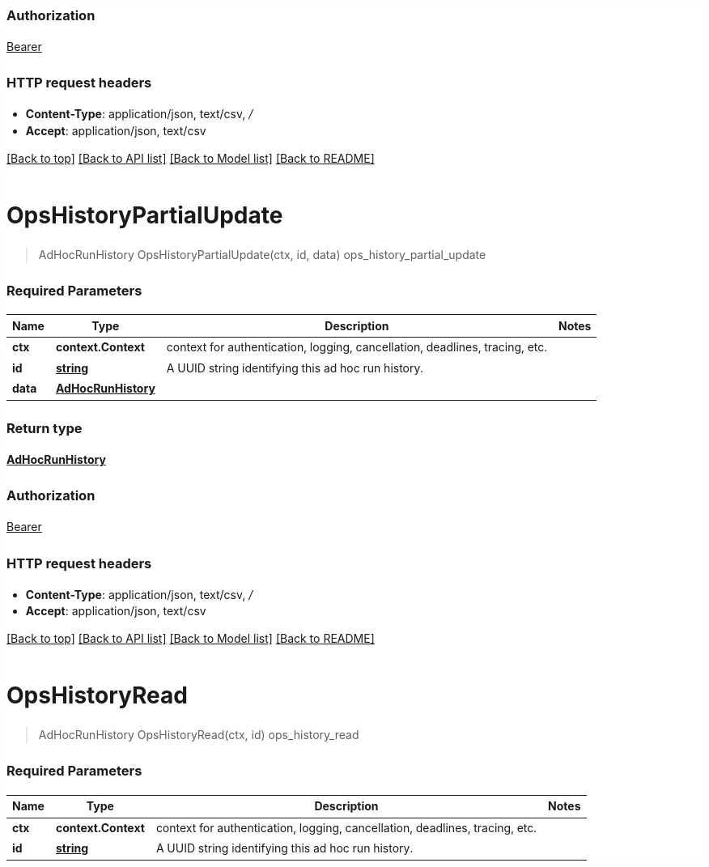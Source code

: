 ### Authorization

[Bearer](../README.md#Bearer)

### HTTP request headers

 - **Content-Type**: application/json, text/csv, */*
 - **Accept**: application/json, text/csv

[[Back to top]](#) [[Back to API list]](../README.md#documentation-for-api-endpoints) [[Back to Model list]](../README.md#documentation-for-models) [[Back to README]](../README.md)

# **OpsHistoryPartialUpdate**
> AdHocRunHistory OpsHistoryPartialUpdate(ctx, id, data)
ops_history_partial_update



### Required Parameters

Name | Type | Description  | Notes
------------- | ------------- | ------------- | -------------
 **ctx** | **context.Context** | context for authentication, logging, cancellation, deadlines, tracing, etc.
  **id** | [**string**](.md)| A UUID string identifying this ad hoc run history. | 
  **data** | [**AdHocRunHistory**](AdHocRunHistory.md)|  | 

### Return type

[**AdHocRunHistory**](AdHocRunHistory.md)

### Authorization

[Bearer](../README.md#Bearer)

### HTTP request headers

 - **Content-Type**: application/json, text/csv, */*
 - **Accept**: application/json, text/csv

[[Back to top]](#) [[Back to API list]](../README.md#documentation-for-api-endpoints) [[Back to Model list]](../README.md#documentation-for-models) [[Back to README]](../README.md)

# **OpsHistoryRead**
> AdHocRunHistory OpsHistoryRead(ctx, id)
ops_history_read



### Required Parameters

Name | Type | Description  | Notes
------------- | ------------- | ------------- | -------------
 **ctx** | **context.Context** | context for authentication, logging, cancellation, deadlines, tracing, etc.
  **id** | [**string**](.md)| A UUID string identifying this ad hoc run history. | 
